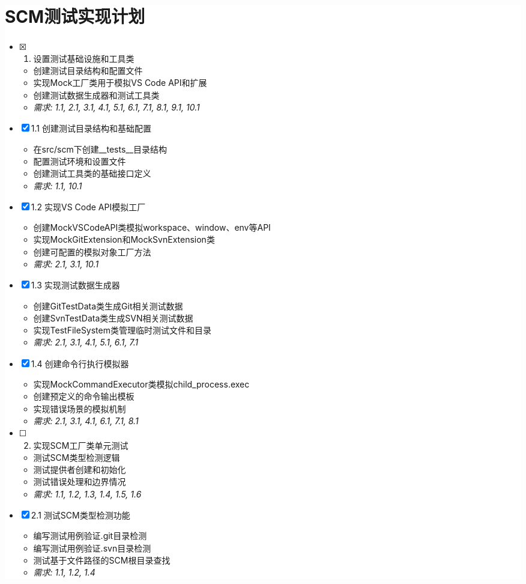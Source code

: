 # SCM测试实现计划

- [x] 1. 设置测试基础设施和工具类




  - 创建测试目录结构和配置文件
  - 实现Mock工厂类用于模拟VS Code API和扩展
  - 创建测试数据生成器和测试工具类
  - _需求: 1.1, 2.1, 3.1, 4.1, 5.1, 6.1, 7.1, 8.1, 9.1, 10.1_

- [x] 1.1 创建测试目录结构和基础配置


  - 在src/scm下创建__tests__目录结构
  - 配置测试环境和设置文件
  - 创建测试工具类的基础接口定义
  - _需求: 1.1, 10.1_

- [x] 1.2 实现VS Code API模拟工厂


  - 创建MockVSCodeAPI类模拟workspace、window、env等API
  - 实现MockGitExtension和MockSvnExtension类
  - 创建可配置的模拟对象工厂方法
  - _需求: 2.1, 3.1, 10.1_

- [x] 1.3 实现测试数据生成器


  - 创建GitTestData类生成Git相关测试数据
  - 创建SvnTestData类生成SVN相关测试数据
  - 实现TestFileSystem类管理临时测试文件和目录
  - _需求: 2.1, 3.1, 4.1, 5.1, 6.1, 7.1_

- [x] 1.4 创建命令行执行模拟器


  - 实现MockCommandExecutor类模拟child_process.exec
  - 创建预定义的命令输出模板
  - 实现错误场景的模拟机制
  - _需求: 2.1, 3.1, 4.1, 6.1, 7.1, 8.1_

- [ ] 2. 实现SCM工厂类单元测试





  - 测试SCM类型检测逻辑
  - 测试提供者创建和初始化
  - 测试错误处理和边界情况
  - _需求: 1.1, 1.2, 1.3, 1.4, 1.5, 1.6_

- [x] 2.1 测试SCM类型检测功能


  - 编写测试用例验证.git目录检测
  - 编写测试用例验证.svn目录检测
  - 测试基于文件路径的SCM根目录查找
  - _需求: 1.1, 1.2, 1.4_
